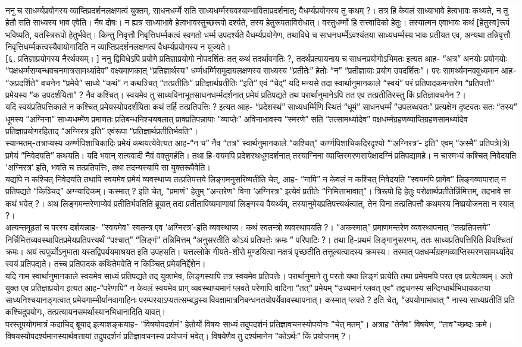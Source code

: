 ननु च साधर्म्यप्रयोगस्य व्याप्तिप्रदर्शनलक्षणत्वं युक्तम्, साधनधर्म्मे सति साध्यधर्म्मस्यवश्याम्भाविताप्रदर्शनात्; वैधर्म्यप्रयोगस्य तु कथम् ?। तत्र हि केवलं साध्याभावे हेत्वभावः कथ्यते, न तु हेतौ सति साध्यस्य भाव एवेति। नैष दोषः। न ह्यत्र साध्याभावे हेत्वभावस्तुच्छरूपो दर्श्यते, तस्य हेतुरूपताविरोधात्। वस्तुधर्म्मो हि सत्त्वादिको हेतुः। तस्यात्मन एवाभावः कथं [हेतुस्व]रूपं भविष्यति, यतस्त्रिरूपो हेतुर्भवेत्। किन्तु निवृत्तौ निवृत्तिधर्म्मकत्वं स्वगतो धर्म्म उपदर्श्यते वैधर्म्यप्रयोगेण, तथाविधे च साधनधर्म्मेऽवश्यंतया साध्यधर्म्मस्य भावः प्रतीयत एव, अन्यथा तन्निवृत्तौ निवृत्तिधर्म्मकत्वस्यैवायोगादिति न व्याप्तिप्रदर्शनलक्षणत्वं वैधर्म्यप्रयोगस्य न युज्यते।  
[६. प्रतिज्ञाप्रयोगस्य नैरर्थक्यम्। ]
ननु द्विविधेऽपि प्रयोगे प्रतिज्ञाप्रयोगो नोपदर्शितः तत् कथं तदर्थावगतिः ?, तदर्थप्रत्यायनाय च साधनप्रयोगोऽभिमतः इत्यत आह- “अत्र” अनयोः प्रयोगयोः “पक्षधर्म्मसम्बन्धवचनमात्रसामर्थ्यादेव” वक्ष्यमाणकात् “प्रतिज्ञार्थस्य” धर्म्मधर्म्मिसमुदायलक्षणस्य साध्यस्य “प्रतीतेः” हेतोः “न” “प्रतीज्ञायाः प्रयोग उपदर्शितः”। परः सामर्थ्यमनववुध्यमान आह- “अप्रदर्शिते” वचनेन “प्रमेये” साध्ये “कथं” न कथञ्चित् “तत्प्रतीतिः” प्रतिज्ञार्थप्रतीतिः “इति” एवं “चेद्” यदि मन्यसे तदा स्वार्थानुमानकाले “स्वयं” परं प्रतिपादकमन्तरेण “प्रतिपत्तौ” प्रमेयस्य “क उपदर्शयिता” ? नैव कश्चित्। स्वयमेव तु साध्यविनाभूतसाधनधर्म्मदर्शनात् प्रमेयं प्रतिपद्यते तथ परार्थानुमानेऽपि तत एव तत्प्रतीतिरस्तु किं प्रतिज्ञावचनेन ?।  
यदि स्वयंप्रतिपत्तिकाले न कश्चित् प्रमेयस्योपदर्शयिता कथं तर्हि तत्प्रतिपत्तिः ? इत्यत आह- “प्रदेशस्थं” साध्यधर्म्मिणि स्थितं “धूमं” साधनधर्म्मं “उपलब्धवतः” प्रत्यक्षेण दृष्टवतः सतः “तस्य” धूमस्य “अग्निना” साध्यधर्म्मेण प्रमाणतः प्रतिबन्धनिश्चयबलात् प्राक्प्रतिपन्नायाः “व्याप्तेः” अविनाभावस्य “स्मरणे” सति “तत्सामर्थ्यादेव” पक्षधर्म्मग्रहणव्याप्तिग्रहणसामर्थ्यादेव प्रतिज्ञाप्रयोगरहिताद् “अग्निरत्र इति” एवंरूपा “प्रतिज्ञार्थप्रतीतिर्भवति”।  
स्यान्मतम्-तत्राप्यस्य कर्ण्णपिशाचिकादिः प्रमेयं कथयत्येवेत्यत आह-“न च” नैव “तत्र” स्वार्थनुमानकाले “कश्चित्” कर्ण्णपिशाचिकदिरदृश्यो “‘अग्निरत्र’- इति” एवम् “अस्मै” प्रतिपत्रे(त्रे) प्रमेयं “निवेदयति” कथयति। यदि भवान् सत्यवादी नैवं वक्तुमर्हति। तथा हि-वयमपि प्रदेशस्थधूमदर्शनात् तस्याग्निना व्याप्तिस्मरणसापेक्षादग्निं प्रतिपद्यामहे। न चास्मभ्यं कश्चित् निवेदयति ‘अग्निरत्र’ इति, भवति च तत्प्रतिपत्तिः, तथा तदन्यस्यापि सा युक्तरूपैवेति।  
यद्यपि न कश्चित् निवेदयति तथापि स्वयमेव प्रमेयं व्यवस्थाप्य तत्प्रतिपत्तये लिङ्गमनुसरिष्यतीति चेत्, आह- “नापि” न केवलं न कश्चित् निवेदयति “स्वयमपि प्रागेव” लिङ्गव्यापारात् न प्रतिपद्यते “किञ्चिद्” अग्न्यादिकम्। कस्मात् ? इति चेत्, “प्रमाणं” हेतुम् “अन्तरेण” विना ‘अग्निरत्र” इत्येवं प्रतीतेः “निमित्ताभावात्”। त्रिरूपो हि हेतुः परोक्षार्थप्रतीतेर्न्निमित्तम्, तदभावे सा कथं भवेत् ?। अथ लिङ्गमन्तरेणाप्येवं प्रतीतिर्भवतिति ब्रूयात् तदा प्रतीताविष्यमाणायां लिङ्गस्य वैयर्थ्यम्, तस्यानुमेयप्रतिपत्त्यर्थत्वात्, तेन विना तत्प्रतिपत्तौ कथमस्य निष्प्रयोजनता न स्यात् ?।  
अत्यन्तमूढतां च परस्य दर्शयन्नाह- “स्वयमेव” स्वतन्त्र एव ‘अग्निरत्र’-इति व्यवस्थाप्य। कथं स्वतन्त्रो व्यवस्थापयति ?। “अकस्मात्” प्रमाणमन्तरेण व्यवस्थापनात् “तत्प्रतिपत्तये” निर्न्निमित्तव्यवस्थापितप्रमेयप्रतिपत्त्यर्थं “पश्चात्” “लिङ्गं” तन्निमित्तम् “अनुसरतीति कोऽयं प्रतिपत्तेः क्रमः ” परिपाटिः ?। तथा हि-प्रथमं लिङ्गानुसरणम्, ततः साध्यप्रतिपत्तिरिति विपश्चितां क्रमः। अयं त्वपूर्व्वोऽनुमाता यस्तद्विपर्ययमाश्रयत इति उपहसति। यत्तल्लोके गीयते-शीरो मुण्डयित्वा नक्षत्रं पृच्छतीति तत्तुल्यत्वादस्य क्रमस्य। तस्मात् पक्षधर्म्मग्रहणव्याप्तिस्मरणसामर्थ्यादेव स्वयं प्रतिपद्यते। तच्च प्रतिपादकं कथितेमवेति न किञ्चित् प्रमेयनिर्द्देशेन।  
यदि नाम स्वार्थानुमानकाले स्वयमेव साध्यं प्रतिपद्यते तद् युक्तमेव, लिङ्गस्यापि तत्र स्वयमेव प्रतिपत्तेः। परार्थानुमाने तु परतो यथा लिङ्गं प्रत्येति तथा प्रमेयमपि परत एव प्रत्येतव्यम्। अतो युक्त एव प्रतिज्ञाप्रयोग इत्यत आह-“परेणापि” न केवलं स्वयमेव प्राग् व्यवस्थाप्यमानं प्लवते परेणापि वादिना “तत्“ प्रमेयम् “उच्यमानं प्लवत् एव” तद्वचनस्य सन्दिग्धार्थभिधायकतया साध्यनिश्चयानङ्गत्वात् प्रमेयगाम्भीर्यानवागाहिनः परम्परयाऽप्यतत्सम्बद्धस्य विवक्षामात्रनिबन्धनतयोपर्येवावस्थापनात्। कस्मात् प्लवते ? इति चेत्, “उपयोगाभावात् ” नास्य साध्यप्रतीतिं प्रति कश्चिदुपयोगः, तत्प्रत्यायनसमर्थास्यानभिधानादिति यावत्।  
परस्तूपयोगमात्रं कदाचिद् ब्रूयाद् इत्याशङ्कयाह- “विषयोपदर्शनं” हेतोर्यो विषयः साध्यं तदुपदर्शनं प्रतिज्ञावचनस्योपयोगः “चेत् मतम्”। अत्राह “तेनैव” विषयेण, “ताव”च्छब्दः क्रमे। विषयस्योपदर्श्यमानस्यार्थवत्तायां तदुपदर्शनं प्रतिज्ञावचनस्य प्रयोजनं भवेत्। विषयेणैव तु दर्श्यमानेन “कोऽर्थः” किं प्रयोजनम् ?।  